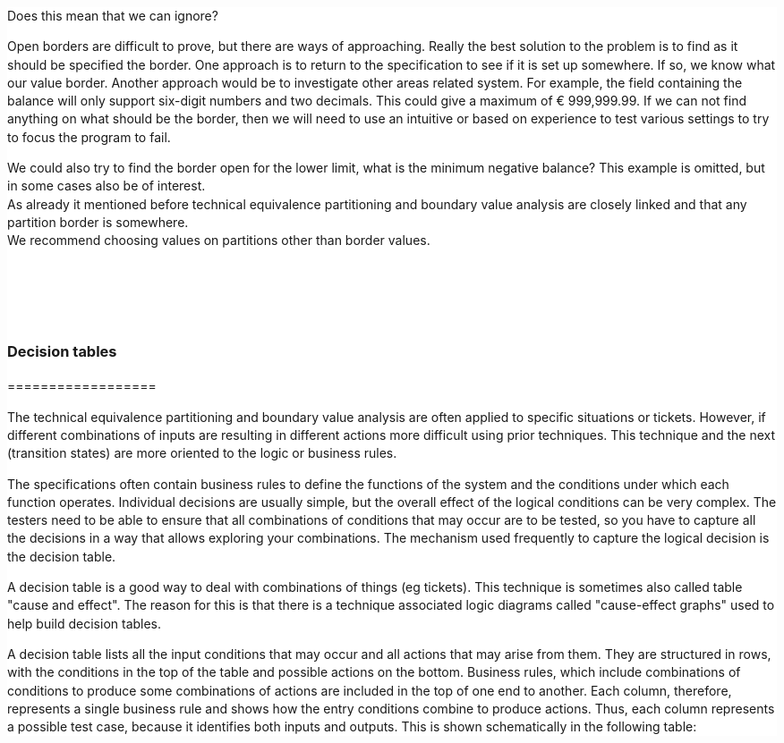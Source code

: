 Does this mean that we can ignore?

Open borders are difficult to prove, but there are ways of approaching.
Really the best solution to the problem is to find as it should be
specified the border. One approach is to return to the specification to
see if it is set up somewhere. If so, we know what our value border.
Another approach would be to investigate other areas related system. For
example, the field containing the balance will only support six-digit
numbers and two decimals. This could give a maximum of € 999,999.99. If
we can not find anything on what should be the border, then we will need
to use an intuitive or based on experience to test various settings to
try to focus the program to fail.

We could also try to find the border open for the lower limit, what is
the minimum negative balance? This example is omitted, but in some cases
also be of interest.  
As already it mentioned before technical equivalence partitioning and
boundary value analysis are closely linked and that any partition border
is somewhere.  
We recommend choosing values on partitions other than border values.

 
==================
### Decision tables
==================

The technical equivalence partitioning and boundary value analysis are
often applied to specific situations or tickets. However, if different
combinations of inputs are resulting in different actions more difficult
using prior techniques. This technique and the next (transition states)
are more oriented to the logic or business rules.

The specifications often contain business rules to define the functions
of the system and the conditions under which each function operates.
Individual decisions are usually simple, but the overall effect of the
logical conditions can be very complex. The testers need to be able to
ensure that all combinations of conditions that may occur are to be
tested, so you have to capture all the decisions in a way that allows
exploring your combinations. The mechanism used frequently to capture
the logical decision is the decision table.

A decision table is a good way to deal with combinations of things (eg
tickets). This technique is sometimes also called table "cause and
effect". The reason for this is that there is a technique associated
logic diagrams called "cause-effect graphs" used to help build decision
tables.

A decision table lists all the input conditions that may occur and all
actions that may arise from them. They are structured in rows, with the
conditions in the top of the table and possible actions on the bottom.
Business rules, which include combinations of conditions to produce some
combinations of actions are included in the top of one end to another.
Each column, therefore, represents a single business rule and shows how
the entry conditions combine to produce actions. Thus, each column
represents a possible test case, because it identifies both inputs and
outputs. This is shown schematically in the following table:
